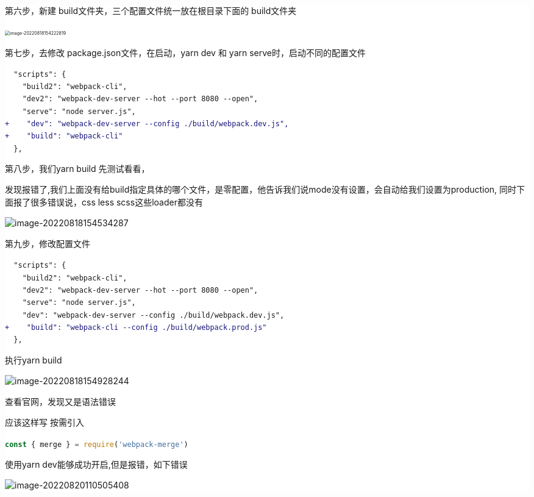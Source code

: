 

第六步，新建 build文件夹，三个配置文件统一放在根目录下面的 build文件夹

<img src="https://xingqiu-tuchuang-1256524210.cos.ap-shanghai.myqcloud.com/4575/image-20220818154222819.png" alt="image-20220818154222819" style="zoom:50%;" />



第七步，去修改 package.json文件，在启动，yarn dev 和 yarn serve时，启动不同的配置文件

```diff
  "scripts": {
    "build2": "webpack-cli",
    "dev2": "webpack-dev-server --hot --port 8080 --open",
    "serve": "node server.js",
+    "dev": "webpack-dev-server --config ./build/webpack.dev.js",
+    "build": "webpack-cli"
  },
```



第八步，我们yarn build 先测试看看，

发现报错了,我们上面没有给build指定具体的哪个文件，是零配置，他告诉我们说mode没有设置，会自动给我们设置为production, 同时下面报了很多错误说，css less scss这些loader都没有

![image-20220818154534287](https://xingqiu-tuchuang-1256524210.cos.ap-shanghai.myqcloud.com/4575/image-20220818154534287.png)



第九步，修改配置文件

```diff
  "scripts": {
    "build2": "webpack-cli",
    "dev2": "webpack-dev-server --hot --port 8080 --open",
    "serve": "node server.js",
    "dev": "webpack-dev-server --config ./build/webpack.dev.js",
+    "build": "webpack-cli --config ./build/webpack.prod.js"
  },
```

执行yarn build



![image-20220818154928244](https://xingqiu-tuchuang-1256524210.cos.ap-shanghai.myqcloud.com/4575/image-20220818154928244.png)



查看官网，发现又是语法错误

应该这样写 按需引入

```js
const { merge } = require('webpack-merge')
```



使用yarn dev能够成功开启,但是报错，如下错误

![image-20220820110505408](https://xingqiu-tuchuang-1256524210.cos.ap-shanghai.myqcloud.com/4575/image-20220820110505408.png)
